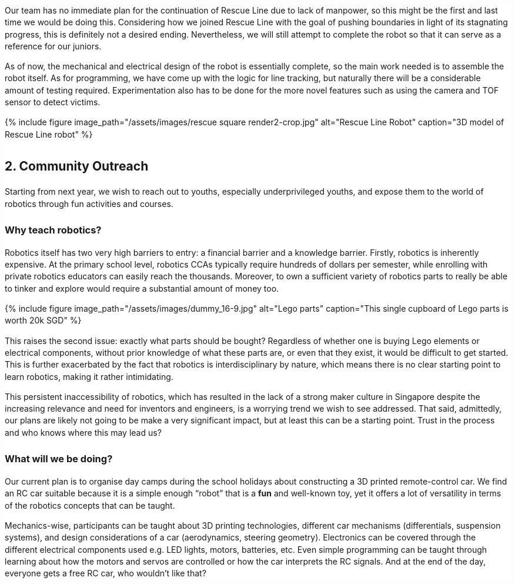 Our team has no immediate plan for the continuation of Rescue Line due to lack of manpower, so this might be the first and last time we would be doing this. Considering how we joined Rescue Line with the goal of pushing boundaries in light of its stagnating progress, this is definitely not a desired ending. Nevertheless, we will still attempt to complete the robot so that it can serve as a reference for our juniors. 

As of now, the mechanical and electrical design of the robot is essentially complete, so the main work needed is to assemble the robot itself. As for programming, we have come up with the logic for line tracking, but naturally there will be a considerable amount of testing required. Experimentation also has to be done for the more novel features such as using the camera and TOF sensor to detect victims.

{% include figure image_path="/assets/images/rescue square render2-crop.jpg" alt="Rescue Line Robot" caption="3D model of Rescue Line robot" %}

## 2. Community Outreach

Starting from next year, we wish to reach out to youths, especially underprivileged youths, and expose them to the world of robotics through fun activities and courses.

### Why teach robotics?

Robotics itself has two very high barriers to entry: a financial barrier and a knowledge barrier. Firstly, robotics is inherently expensive. At the primary school level, robotics CCAs typically require hundreds of dollars per semester, while enrolling with private robotics educators can easily reach the thousands. Moreover, to own a sufficient variety of robotics parts to really be able to tinker and explore would require a substantial amount of money too.

{% include figure image_path="/assets/images/dummy_16-9.jpg" alt="Lego parts" caption="This single cupboard of Lego parts is worth 20k SGD" %}

This raises the second issue: exactly what parts should be bought? Regardless of whether one is buying Lego elements or electrical components, without prior knowledge of what these parts are, or even that they exist, it would be difficult to get started. This is further exacerbated by the fact that robotics is interdisciplinary by nature, which means there is no clear starting point to learn robotics, making it rather intimidating.

This persistent inaccessibility of robotics, which has resulted in the lack of a strong maker culture in Singapore despite the increasing relevance and need for inventors and engineers, is a worrying trend we wish to see addressed.
That said, admittedly, our plans are likely not going to be make a very significant impact, but at least this can be a starting point. Trust in the process and who knows where this may lead us?

### What will we be doing?

Our current plan is to organise day camps during the school holidays about constructing a 3D printed remote-control car. We find an RC car suitable because it is a simple enough “robot” that is a **fun** and well-known toy, yet it offers a lot of versatility in terms of the robotics concepts that can be taught.

Mechanics-wise, participants can be taught about 3D printing technologies, different car mechanisms (differentials, suspension systems), and design considerations of a car (aerodynamics, steering geometry). Electronics can be covered through the different electrical components used e.g. LED lights, motors, batteries, etc. Even simple programming can be taught through learning about how the motors and servos are controlled or how the car interprets the RC signals. And at the end of the day, everyone gets a free RC car, who wouldn’t like that?
